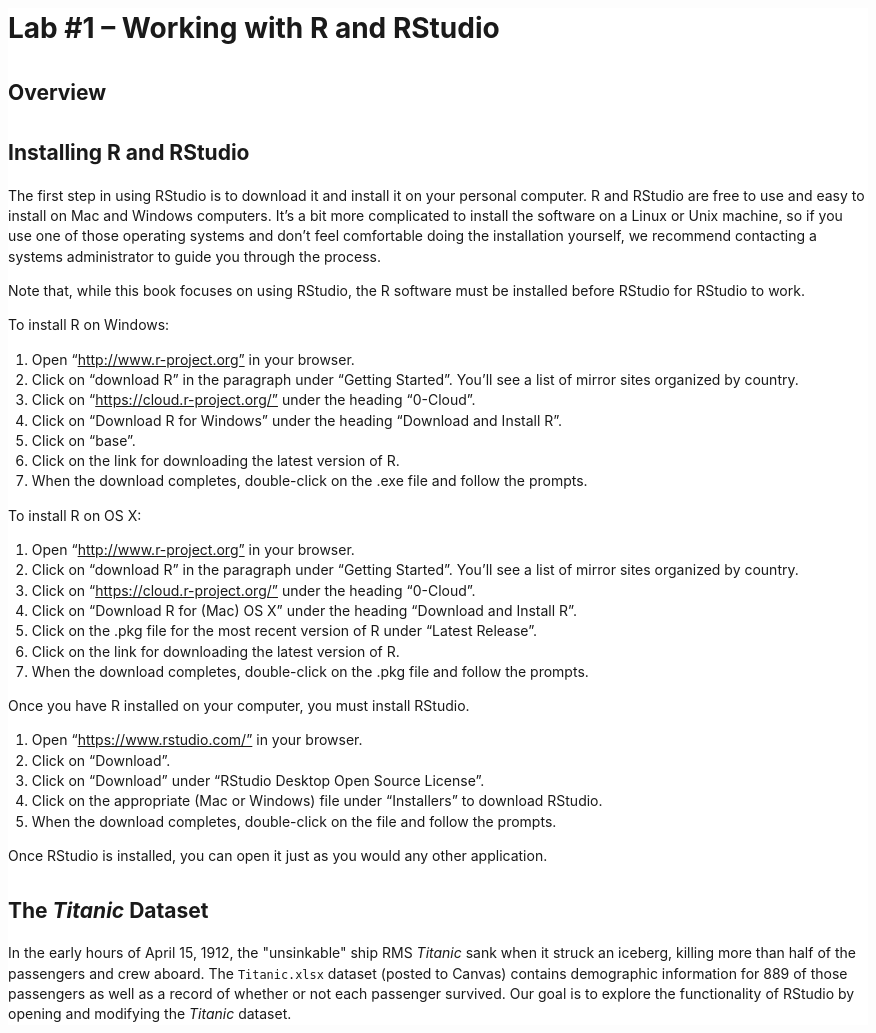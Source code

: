 # Lab #1 &ndash; Working with R and RStudio

## Overview

## Installing R and RStudio

The first step in using RStudio is to download it and install it on your personal computer. R and RStudio are free to use and easy to install on Mac and Windows computers. It’s a bit more complicated to install the software on a Linux or Unix machine, so if you use one of those operating systems and don’t feel comfortable doing the installation yourself, we recommend contacting a systems administrator to guide you through the process.  

Note that, while this book focuses on using RStudio, the R software must be installed before RStudio for RStudio to work. 

To install R on Windows:

1.	Open “http://www.r-project.org” in your browser.
2.	Click on “download R” in the paragraph under “Getting Started”. You’ll see a list of mirror sites organized by country.
3.	Click on “https://cloud.r-project.org/” under the heading “0-Cloud”.  
4.	Click on “Download R for Windows” under the heading “Download and Install R”.
5.	Click on “base”.
6.	Click on the link for downloading the latest version of R.
7.	When the download completes, double-click on the .exe file and follow the prompts.

To install R on OS X:

1.	 Open “http://www.r-project.org” in your browser.
2.	Click on “download R” in the paragraph under “Getting Started”. You’ll see a list of mirror sites organized by country.
3.	Click on “https://cloud.r-project.org/” under the heading “0-Cloud”.  
4.	Click on “Download R for (Mac) OS X” under the heading “Download and Install R”.
5.	Click on the .pkg file for the most recent version of R under “Latest Release”.
6.	Click on the link for downloading the latest version of R.
7.	When the download completes, double-click on the .pkg file and follow the prompts.

Once you have R installed on your computer, you must install RStudio.

1.	Open “https://www.rstudio.com/” in your browser.
2.	Click on “Download”.
3.	Click on “Download” under “RStudio Desktop Open Source License”.
4.	Click on the appropriate (Mac or Windows) file under “Installers” to download RStudio.
5.	When the download completes, double-click on the file and follow the prompts.

Once RStudio is installed, you can open it just as you would any other application.  

## The *Titanic* Dataset

In the early hours of April 15, 1912, the "unsinkable" ship RMS *Titanic* sank when it struck an iceberg, killing more than half of the passengers and crew aboard. The `Titanic.xlsx` dataset (posted to Canvas) 
contains demographic information for 889 of those passengers as well as a record of whether or not each passenger survived. Our goal is to explore the functionality of RStudio by opening
and modifying the *Titanic* dataset.
